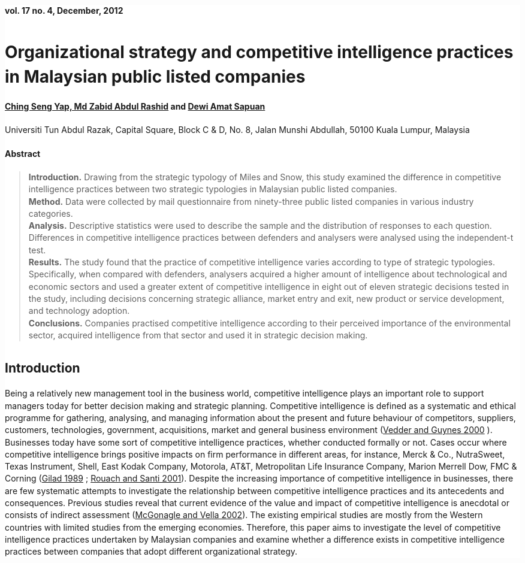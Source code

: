 #### vol. 17 no. 4, December, 2012

# Organizational strategy and competitive intelligence practices in Malaysian public listed companies

#### [Ching Seng Yap, Md Zabid Abdul Rashid](#authors) and [Dewi Amat Sapuan](#authors)  
Universiti Tun Abdul Razak, Capital Square, Block C & D, No. 8, Jalan Munshi Abdullah, 50100 Kuala Lumpur, Malaysia

#### Abstract

> **Introduction.** Drawing from the strategic typology of Miles and Snow, this study examined the difference in competitive intelligence practices between two strategic typologies in Malaysian public listed companies.  
> **Method.** Data were collected by mail questionnaire from ninety-three public listed companies in various industry categories.  
> **Analysis.** Descriptive statistics were used to describe the sample and the distribution of responses to each question. Differences in competitive intelligence practices between defenders and analysers were analysed using the independent-t test.  
> **Results.** The study found that the practice of competitive intelligence varies according to type of strategic typologies. Specifically, when compared with defenders, analysers acquired a higher amount of intelligence about technological and economic sectors and used a greater extent of competitive intelligence in eight out of eleven strategic decisions tested in the study, including decisions concerning strategic alliance, market entry and exit, new product or service development, and technology adoption.  
> **Conclusions.** Companies practised competitive intelligence according to their perceived importance of the environmental sector, acquired intelligence from that sector and used it in strategic decision making.

## Introduction

Being a relatively new management tool in the business world, competitive intelligence plays an important role to support managers today for better decision making and strategic planning. Competitive intelligence is defined as a systematic and ethical programme for gathering, analysing, and managing information about the present and future behaviour of competitors, suppliers, customers, technologies, government, acquisitions, market and general business environment ([Vedder and Guynes 2000](#ved00) ). Businesses today have some sort of competitive intelligence practices, whether conducted formally or not. Cases occur where competitive intelligence brings positive impacts on firm performance in different areas, for instance, Merck & Co., NutraSweet, Texas Instrument, Shell, East Kodak Company, Motorola, AT&T, Metropolitan Life Insurance Company, Marion Merrell Dow, FMC & Corning ([Gilad 1989](#gil89) ; [Rouach and Santi 2001](#rou01)). Despite the increasing importance of competitive intelligence in businesses, there are few systematic attempts to investigate the relationship between competitive intelligence practices and its antecedents and consequences. Previous studies reveal that current evidence of the value and impact of competitive intelligence is anecdotal or consists of indirect assessment ([McGonagle and Vella 2002](#mcg02)). The existing empirical studies are mostly from the Western countries with limited studies from the emerging economies. Therefore, this paper aims to investigate the level of competitive intelligence practices undertaken by Malaysian companies and examine whether a difference exists in competitive intelligence practices between companies that adopt different organizational strategy.
